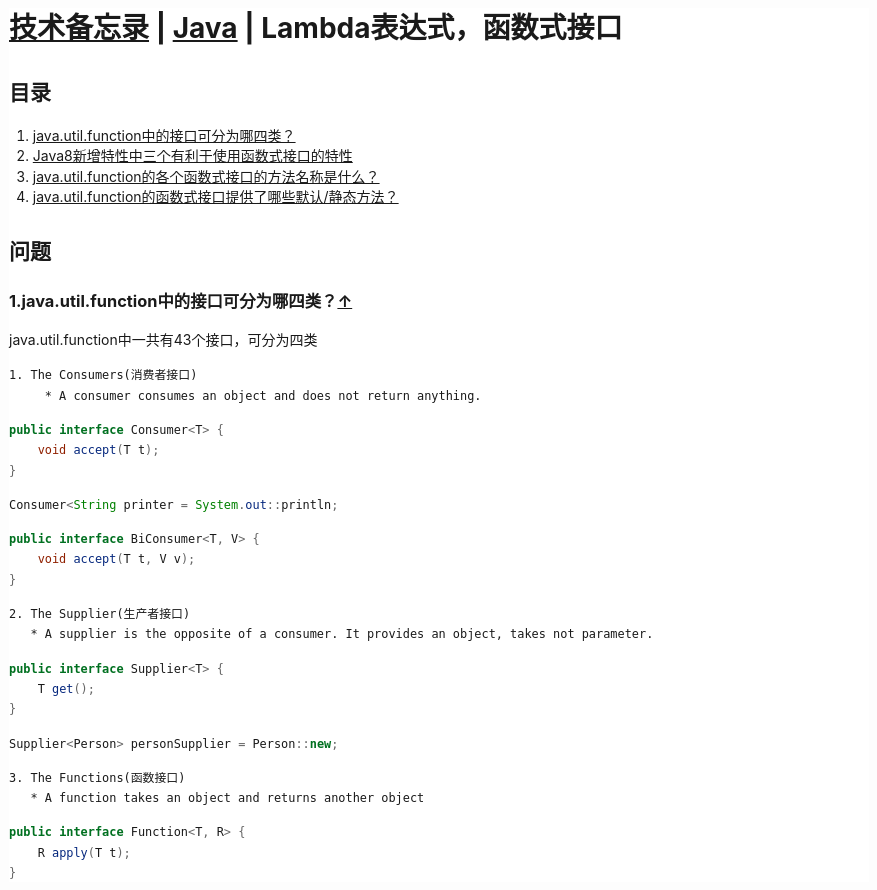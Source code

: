# [技术备忘录](../README.md) | [Java](README.md) | Lambda表达式，函数式接口

## 目录
  1. [java.util.function中的接口可分为哪四类？](#java-util-function-interface-categories)
  2. [Java8新增特性中三个有利于使用函数式接口的特性](#3-new-features-in-java-8-good-for-functional-interfaces)
  3. [java.util.function的各个函数式接口的方法名称是什么？](#method-names-of-java-util-function-interfaces)
  4. [java.util.function的函数式接口提供了哪些默认/静态方法？](#default-and-static-methods-provided-by-java-util-function-interfaces)
## 问题
### 1.java.util.function中的接口可分为哪四类？<a name="java-util-function-interface-categories"></a>[↑](#top)
java.util.function中一共有43个接口，可分为四类
    
    1. The Consumers(消费者接口)
         * A consumer consumes an object and does not return anything.

```java
public interface Consumer<T> {
    void accept(T t);
}
```

```java
Consumer<String printer = System.out::println;
```

```java
public interface BiConsumer<T, V> {
    void accept(T t, V v);
}
```

    2. The Supplier(生产者接口)
       * A supplier is the opposite of a consumer. It provides an object, takes not parameter.

```java
public interface Supplier<T> {
    T get();
}
```

```java
Supplier<Person> personSupplier = Person::new;
```

    3. The Functions(函数接口)
       * A function takes an object and returns another object

```java
public interface Function<T, R> {
    R apply(T t);
}
```
